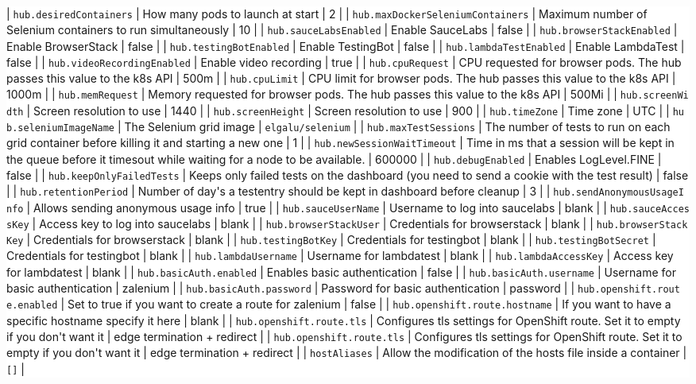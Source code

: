 | `hub.desiredContainers` | How many pods to launch at start | 2 |
| `hub.maxDockerSeleniumContainers` | Maximum number of Selenium containers to run simultaneously | 10 |
| `hub.sauceLabsEnabled` | Enable SauceLabs | false |
| `hub.browserStackEnabled` | Enable BrowserStack | false |
| `hub.testingBotEnabled` | Enable TestingBot | false |
| `hub.lambdaTestEnabled` | Enable LambdaTest | false |
| `hub.videoRecordingEnabled` | Enable video recording | true |
| `hub.cpuRequest` | CPU requested for browser pods.  The hub passes this value to the k8s API | 500m |
| `hub.cpuLimit` | CPU limit for browser pods.  The hub passes this value to the k8s API | 1000m |
| `hub.memRequest` | Memory requested for browser pods.  The hub passes this value to the k8s API | 500Mi |
| `hub.screenWidth` | Screen resolution to use | 1440 |
| `hub.screenHeight` | Screen resolution to use | 900 |
| `hub.timeZone` | Time zone | UTC |
| `hub.seleniumImageName` | The Selenium grid image | `elgalu/selenium` |
| `hub.maxTestSessions` | The number of tests to run on each grid container before killing it and starting a new one | 1 |
| `hub.newSessionWaitTimeout` | Time in ms that a session will be kept in the queue before it timesout while waiting for a node to be available. | 600000 |
| `hub.debugEnabled` | 	Enables LogLevel.FINE | false |
| `hub.keepOnlyFailedTests` | Keeps only failed tests on the dashboard (you need to send a cookie with the test result) | false |
| `hub.retentionPeriod` | Number of day's a testentry should be kept in dashboard before cleanup | 3 |
| `hub.sendAnonymousUsageInfo` | Allows sending anonymous usage info | true |
| `hub.sauceUserName` | Username to log into saucelabs | blank |
| `hub.sauceAccessKey` | Access key to log into saucelabs | blank |
| `hub.browserStackUser` | Credentials for browserstack | blank |
| `hub.browserStackKey` | Credentials for browserstack | blank |
| `hub.testingBotKey` | Credentials for testingbot | blank |
| `hub.testingBotSecret` | Credentials for testingbot | blank |
| `hub.lambdaUsername` | Username for lambdatest | blank |
| `hub.lambdaAccessKey` | Access key for lambdatest | blank |
| `hub.basicAuth.enabled` | Enables basic authentication | false |
| `hub.basicAuth.username` | Username for basic authentication | zalenium |
| `hub.basicAuth.password` | Password for basic authentication | password |
| `hub.openshift.route.enabled`  | Set to true if you want to create a route for zalenium | false |
| `hub.openshift.route.hostname` | If you want to have a specific hostname specify it here | blank |
| `hub.openshift.route.tls` | Configures tls settings for OpenShift route. Set it to empty if you don't want it | edge termination + redirect |
| `hub.openshift.route.tls` | Configures tls settings for OpenShift route. Set it to empty if you don't want it | edge termination + redirect |
| `hostAliases` | Allow the modification of the hosts file inside a container | `[]` |
